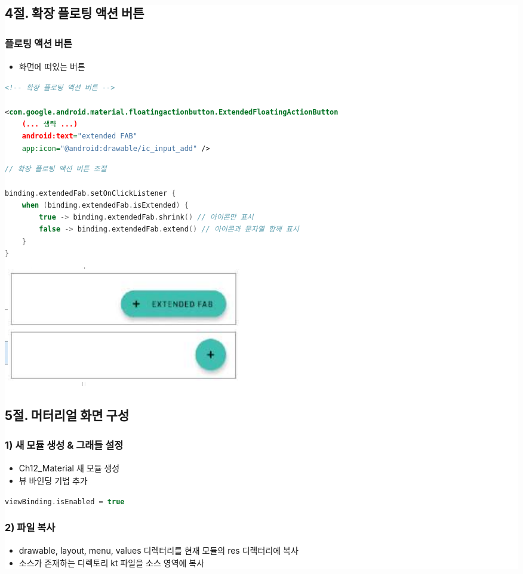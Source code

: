 ## 4절. 확장 플로팅 액션 버튼

### 플로팅 액션 버튼

- 화면에 떠있는 버튼

```XML
<!-- 확장 플로팅 액션 버튼 -->

<com.google.android.material.floatingactionbutton.ExtendedFloatingActionButton
    (... 생략 ...)
    android:text="extended FAB"
    app:icon="@android:drawable/ic_input_add" />
```

```kt
// 확장 플로팅 액션 버튼 조절

binding.extendedFab.setOnClickListener {
    when (binding.extendedFab.isExtended) {
        true -> binding.extendedFab.shrink() // 아이콘만 표시
        false -> binding.extendedFab.extend() // 아이콘과 문자열 함께 표시
    }
}
```

<img src="https://github.com/BangYunseo/TIL/blob/main/Android/Image/ch07/ch07-19-FBEx.PNG" height="auto" />

## 5절. 머터리얼 화면 구성

### 1) 새 모듈 생성 & 그래들 설정

- Ch12_Material 새 모듈 생성
- 뷰 바인딩 기법 추가

```kts
viewBinding.isEnabled = true
```

### 2) 파일 복사

- drawable, layout, menu, values 디렉터리를 현재 모듈의 res 디렉터리에 복사
- 소스가 존재하는 디렉토리 kt 파일을 소스 영역에 복사
